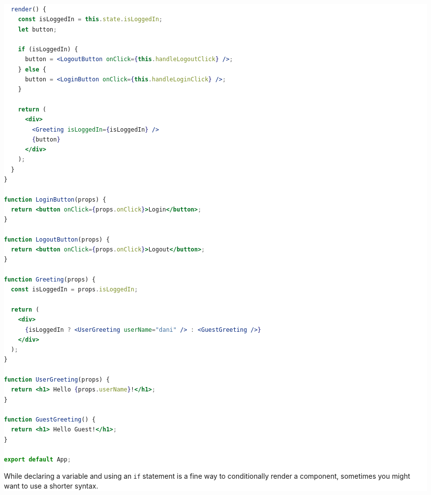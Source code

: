 ```jsx
  render() {
    const isLoggedIn = this.state.isLoggedIn;
    let button;

    if (isLoggedIn) {
      button = <LogoutButton onClick={this.handleLogoutClick} />;
    } else {
      button = <LoginButton onClick={this.handleLoginClick} />;
    }

    return (
      <div>
        <Greeting isLoggedIn={isLoggedIn} />
        {button}
      </div>
    );
  }
}

function LoginButton(props) {
  return <button onClick={props.onClick}>Login</button>;
}

function LogoutButton(props) {
  return <button onClick={props.onClick}>Logout</button>;
}

function Greeting(props) {
  const isLoggedIn = props.isLoggedIn;

  return (
    <div>
      {isLoggedIn ? <UserGreeting userName="dani" /> : <GuestGreeting />}
    </div>
  );
}

function UserGreeting(props) {
  return <h1> Hello {props.userName}!</h1>;
}

function GuestGreeting() {
  return <h1> Hello Guest!</h1>;
}

export default App;
```

While declaring a variable and using an `if` statement is a fine way to conditionally render a component, sometimes you might want to use a shorter syntax.
